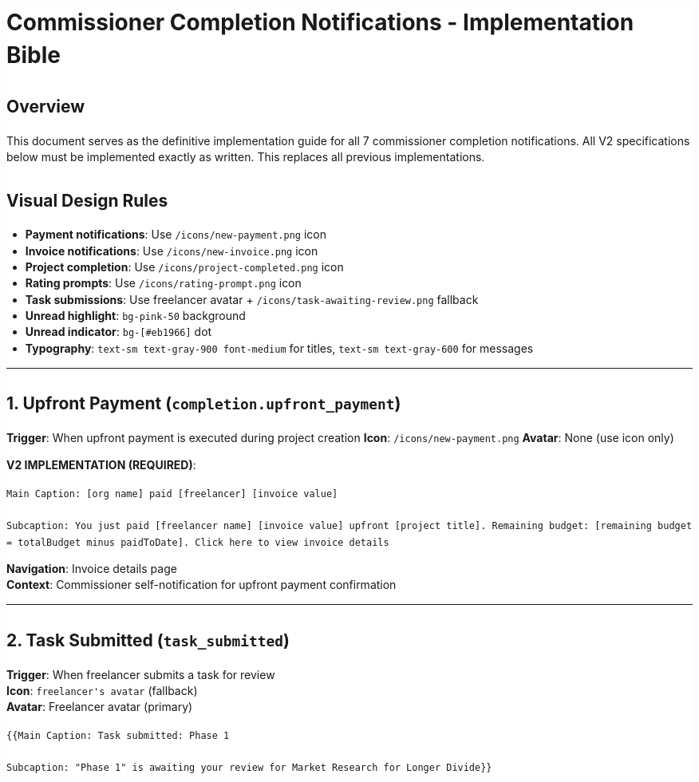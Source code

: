 # Commissioner Completion Notifications - Implementation Bible

## Overview

This document serves as the definitive implementation guide for all 7 commissioner completion notifications. All V2 specifications below must be implemented exactly as written. This replaces all previous implementations.

## Visual Design Rules

- **Payment notifications**: Use `/icons/new-payment.png` icon
- **Invoice notifications**: Use `/icons/new-invoice.png` icon  
- **Project completion**: Use `/icons/project-completed.png` icon
- **Rating prompts**: Use `/icons/rating-prompt.png` icon
- **Task submissions**: Use freelancer avatar + `/icons/task-awaiting-review.png` fallback
- **Unread highlight**: `bg-pink-50` background
- **Unread indicator**: `bg-[#eb1966]` dot
- **Typography**: `text-sm text-gray-900 font-medium` for titles, `text-sm text-gray-600` for messages

---

## 1. Upfront Payment (`completion.upfront_payment`)

**Trigger**: When upfront payment is executed during project creation
**Icon**: `/icons/new-payment.png`
**Avatar**: None (use icon only)

**V2 IMPLEMENTATION (REQUIRED)**:
```
Main Caption: [org name] paid [freelancer] [invoice value]

Subcaption: You just paid [freelancer name] [invoice value] upfront [project title]. Remaining budget: [remaining budget = totalBudget minus paidToDate]. Click here to view invoice details
```

**Navigation**: Invoice details page  
**Context**: Commissioner self-notification for upfront payment confirmation

---

## 2. Task Submitted (`task_submitted`)

**Trigger**: When freelancer submits a task for review  
**Icon**: `freelancer's avatar` (fallback)  
**Avatar**: Freelancer avatar (primary)

```
{{Main Caption: Task submitted: Phase 1

Subcaption: "Phase 1" is awaiting your review for Market Research for Longer Divide}}
```
